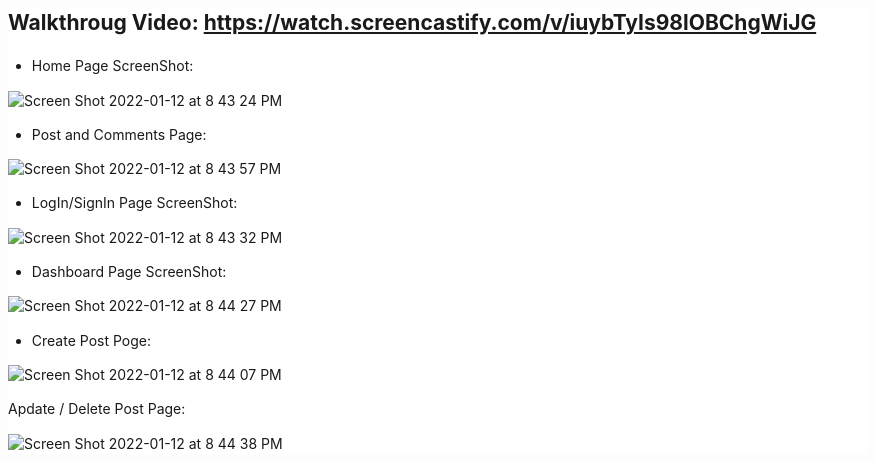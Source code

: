 ## Walkthroug Video: https://watch.screencastify.com/v/iuybTyIs98lOBChgWiJG

* Home Page ScreenShot:

<img width="1148" alt="Screen Shot 2022-01-12 at 8 43 24 PM" src="https://user-images.githubusercontent.com/90221273/149250973-c9cb0c7b-308a-470a-a7de-8a61f530084e.png">

* Post and Comments Page:

<img width="1145" alt="Screen Shot 2022-01-12 at 8 43 57 PM" src="https://user-images.githubusercontent.com/90221273/149251125-ebf3daec-6f93-42ad-84ec-f8e903595c95.png">

* LogIn/SignIn Page ScreenShot:

<img width="1147" alt="Screen Shot 2022-01-12 at 8 43 32 PM" src="https://user-images.githubusercontent.com/90221273/149251056-d5c26541-7c61-46f9-93d6-80fed7fc6870.png">

* Dashboard Page ScreenShot:

<img width="1147" alt="Screen Shot 2022-01-12 at 8 44 27 PM" src="https://user-images.githubusercontent.com/90221273/149251158-caf36d97-1a71-47ca-97de-25b746f7b2e2.png">

* Create Post Poge: 

<img width="1146" alt="Screen Shot 2022-01-12 at 8 44 07 PM" src="https://user-images.githubusercontent.com/90221273/149251181-f29d35df-c90b-40c7-944e-49c8d8b3f30d.png">

Apdate / Delete Post Page:

<img width="1147" alt="Screen Shot 2022-01-12 at 8 44 38 PM" src="https://user-images.githubusercontent.com/90221273/149251283-96e2a710-6aee-4b68-b3d0-684f1cb278cd.png">
